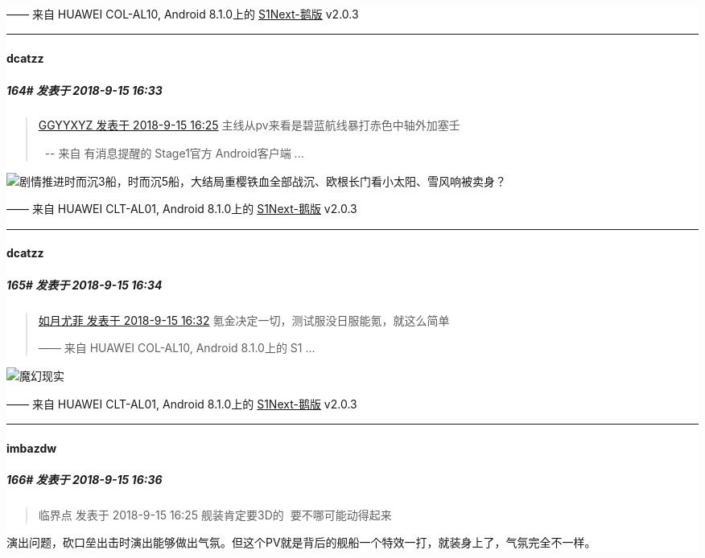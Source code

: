 —— 来自 HUAWEI COL-AL10, Android 8.1.0上的 [S1Next-鹅版](https://github.com/ykrank/S1-Next/releases) v2.0.3







*****

####  dcatzz  
##### 164#       发表于 2018-9-15 16:33



<blockquote><a href="httphttps://bbs.saraba1st.com/2b/forum.php?mod=redirect&amp;goto=findpost&amp;pid=40967396&amp;ptid=1755583" target="_blank">GGYYXYZ 发表于 2018-9-15 16:25</a>
主线从pv来看是碧蓝航线暴打赤色中轴外加塞壬

  -- 来自 有消息提醒的 Stage1官方 Android客户端 ...</blockquote>
<img src="https://static.saraba1st.com/image/smiley/face2017/001.png" referrerpolicy="no-referrer">剧情推进时而沉3船，时而沉5船，大结局重樱铁血全部战沉、欧根长门看小太阳、雪风响被卖身？

—— 来自 HUAWEI CLT-AL01, Android 8.1.0上的 [S1Next-鹅版](https://github.com/ykrank/S1-Next/releases) v2.0.3







*****

####  dcatzz  
##### 165#       发表于 2018-9-15 16:34



<blockquote><a href="httphttps://bbs.saraba1st.com/2b/forum.php?mod=redirect&amp;goto=findpost&amp;pid=40967429&amp;ptid=1755583" target="_blank">如月尤菲 发表于 2018-9-15 16:32</a>
氪金决定一切，测试服没日服能氪，就这么简单

—— 来自 HUAWEI COL-AL10, Android 8.1.0上的 S1 ...</blockquote>
<img src="https://static.saraba1st.com/image/smiley/face2017/068.png" referrerpolicy="no-referrer">魔幻现实

—— 来自 HUAWEI CLT-AL01, Android 8.1.0上的 [S1Next-鹅版](https://github.com/ykrank/S1-Next/releases) v2.0.3







*****

####  imbazdw  
##### 166#       发表于 2018-9-15 16:36



<blockquote>临界点 发表于 2018-9-15 16:25
舰装肯定要3D的  要不哪可能动得起来</blockquote>
演出问题，砍口垒出击时演出能够做出气氛。但这个PV就是背后的舰船一个特效一打，就装身上了，气氛完全不一样。
